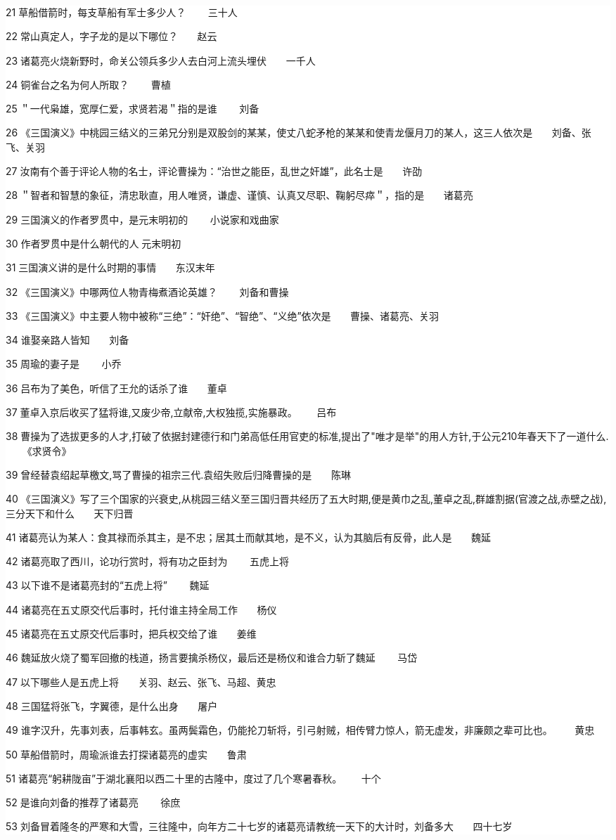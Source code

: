 21 草船借箭时，每支草船有军士多少人？        三十人 

22 常山真定人，字子龙的是以下哪位？       赵云

23 诸葛亮火烧新野时，命关公领兵多少人去白河上流头埋伏       一千人  

24 铜雀台之名为何人所取？        曹植 

25 ＂一代枭雄，宽厚仁爱，求贤若渴＂指的是谁        刘备

26 《三国演义》中桃园三结义的三弟兄分别是双股剑的某某，使丈八蛇矛枪的某某和使青龙偃月刀的某人，这三人依次是       刘备、张飞、关羽

27 汝南有个善于评论人物的名士，评论曹操为：“治世之能臣，乱世之奸雄”，此名士是       许劭

28 ＂智者和智慧的象征，清忠耿直，用人唯贤，谦虚、谨慎、认真又尽职、鞠躬尽瘁＂，指的是       诸葛亮  

29 三国演义的作者罗贯中，是元末明初的        小说家和戏曲家 

30 作者罗贯中是什么朝代的人 元末明初  

31 三国演义讲的是什么时期的事情       东汉末年  

32 《三国演义》中哪两位人物青梅煮酒论英雄？        刘备和曹操

33 《三国演义》中主要人物中被称“三绝”：“奸绝”、“智绝”、“义绝”依次是       曹操、诸葛亮、关羽

34 谁娶亲路人皆知       刘备

35 周瑜的妻子是        小乔

36 吕布为了美色，听信了王允的话杀了谁       董卓  

37 董卓入京后收买了猛将谁,又废少帝,立献帝,大权独揽,实施暴政。       吕布

38 曹操为了选拔更多的人才,打破了依据封建德行和门弟高低任用官吏的标准,提出了"唯才是举"的用人方针,于公元210年春天下了一道什么.       《求贤令》

39 曾经替袁绍起草檄文,骂了曹操的祖宗三代.袁绍失败后归降曹操的是       陈琳  

40 《三国演义》写了三个国家的兴衰史,从桃园三结义至三国归晋共经历了五大时期,便是黄巾之乱,董卓之乱,群雄割据(官渡之战,赤壁之战),三分天下和什么       天下归晋

41 诸葛亮认为某人：食其禄而杀其主，是不忠；居其土而献其地，是不义，认为其脑后有反骨，此人是       魏延  

42 诸葛亮取了西川，论功行赏时，将有功之臣封为        五虎上将

43 以下谁不是诸葛亮封的“五虎上将”        魏延 

44 诸葛亮在五丈原交代后事时，托付谁主持全局工作       杨仪

45 诸葛亮在五丈原交代后事时，把兵权交给了谁       姜维  

46 魏延放火烧了蜀军回撤的栈道，扬言要擒杀杨仪，最后还是杨仪和谁合力斩了魏延        马岱

47 以下哪些人是五虎上将       关羽、赵云、张飞、马超、黄忠

48 三国猛将张飞，字翼德，是什么出身       屠户

49 谁字汉升，先事刘表，后事韩玄。虽两鬓霜色，仍能抡刀斩将，引弓射贼，相传臂力惊人，箭无虚发，非廉颇之辈可比也。        黄忠

50 草船借箭时，周瑜派谁去打探诸葛亮的虚实       鲁肃  

51 诸葛亮“躬耕陇亩”于湖北襄阳以西二十里的古隆中，度过了几个寒暑春秋。       十个

52 是谁向刘备的推荐了诸葛亮        徐庶

53 刘备冒着隆冬的严寒和大雪，三往隆中，向年方二十七岁的诸葛亮请教统一天下的大计时，刘备多大       四十七岁
